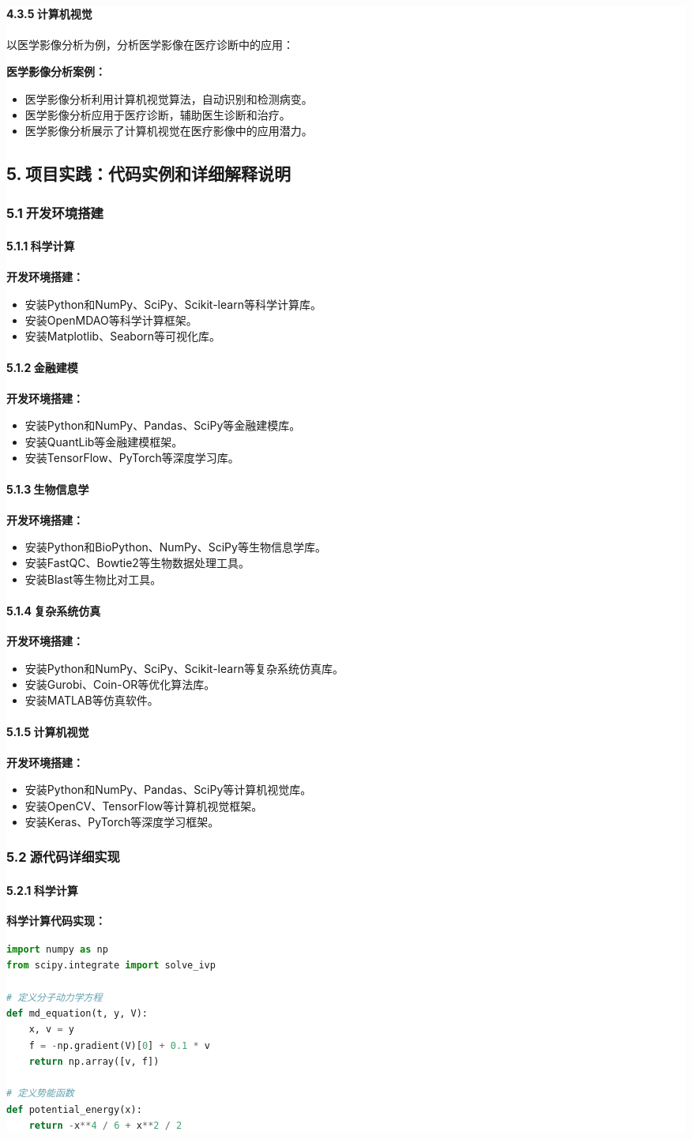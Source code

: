 #### 4.3.5 计算机视觉

以医学影像分析为例，分析医学影像在医疗诊断中的应用：

**医学影像分析案例：**
- 医学影像分析利用计算机视觉算法，自动识别和检测病变。
- 医学影像分析应用于医疗诊断，辅助医生诊断和治疗。
- 医学影像分析展示了计算机视觉在医疗影像中的应用潜力。

## 5. 项目实践：代码实例和详细解释说明

### 5.1 开发环境搭建

#### 5.1.1 科学计算

**开发环境搭建：**
- 安装Python和NumPy、SciPy、Scikit-learn等科学计算库。
- 安装OpenMDAO等科学计算框架。
- 安装Matplotlib、Seaborn等可视化库。

#### 5.1.2 金融建模

**开发环境搭建：**
- 安装Python和NumPy、Pandas、SciPy等金融建模库。
- 安装QuantLib等金融建模框架。
- 安装TensorFlow、PyTorch等深度学习库。

#### 5.1.3 生物信息学

**开发环境搭建：**
- 安装Python和BioPython、NumPy、SciPy等生物信息学库。
- 安装FastQC、Bowtie2等生物数据处理工具。
- 安装Blast等生物比对工具。

#### 5.1.4 复杂系统仿真

**开发环境搭建：**
- 安装Python和NumPy、SciPy、Scikit-learn等复杂系统仿真库。
- 安装Gurobi、Coin-OR等优化算法库。
- 安装MATLAB等仿真软件。

#### 5.1.5 计算机视觉

**开发环境搭建：**
- 安装Python和NumPy、Pandas、SciPy等计算机视觉库。
- 安装OpenCV、TensorFlow等计算机视觉框架。
- 安装Keras、PyTorch等深度学习框架。

### 5.2 源代码详细实现

#### 5.2.1 科学计算

**科学计算代码实现：**
```python
import numpy as np
from scipy.integrate import solve_ivp

# 定义分子动力学方程
def md_equation(t, y, V):
    x, v = y
    f = -np.gradient(V)[0] + 0.1 * v
    return np.array([v, f])

# 定义势能函数
def potential_energy(x):
    return -x**4 / 6 + x**2 / 2
```